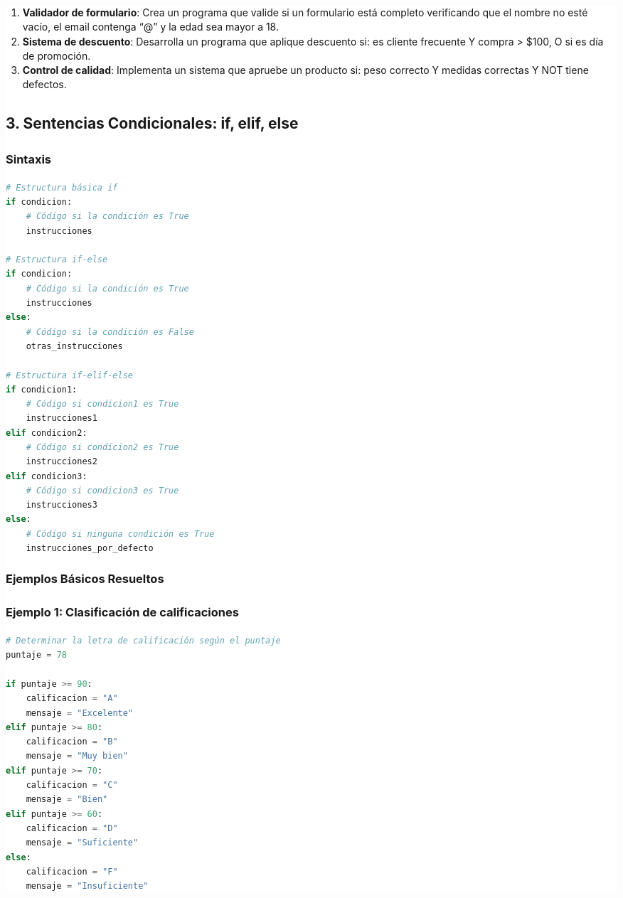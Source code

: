 1. **Validador de formulario**: Crea un programa que valide si un formulario está completo verificando que el nombre no esté vacío, el email contenga “@” y la edad sea mayor a 18.
2. **Sistema de descuento**: Desarrolla un programa que aplique descuento si: es cliente frecuente Y compra > $100, O si es día de promoción.
3. **Control de calidad**: Implementa un sistema que apruebe un producto si: peso correcto Y medidas correctas Y NOT tiene defectos.

## 3. Sentencias Condicionales: if, elif, else

### Sintaxis

```python
# Estructura básica if
if condicion:
    # Código si la condición es True
    instrucciones

# Estructura if-else
if condicion:
    # Código si la condición es True
    instrucciones
else:
    # Código si la condición es False
    otras_instrucciones

# Estructura if-elif-else
if condicion1:
    # Código si condicion1 es True
    instrucciones1
elif condicion2:
    # Código si condicion2 es True
    instrucciones2
elif condicion3:
    # Código si condicion3 es True
    instrucciones3
else:
    # Código si ninguna condición es True
    instrucciones_por_defecto
```

### Ejemplos Básicos Resueltos

### Ejemplo 1: Clasificación de calificaciones

```python
# Determinar la letra de calificación según el puntaje
puntaje = 78

if puntaje >= 90:
    calificacion = "A"
    mensaje = "Excelente"
elif puntaje >= 80:
    calificacion = "B"
    mensaje = "Muy bien"
elif puntaje >= 70:
    calificacion = "C"
    mensaje = "Bien"
elif puntaje >= 60:
    calificacion = "D"
    mensaje = "Suficiente"
else:
    calificacion = "F"
    mensaje = "Insuficiente"

```